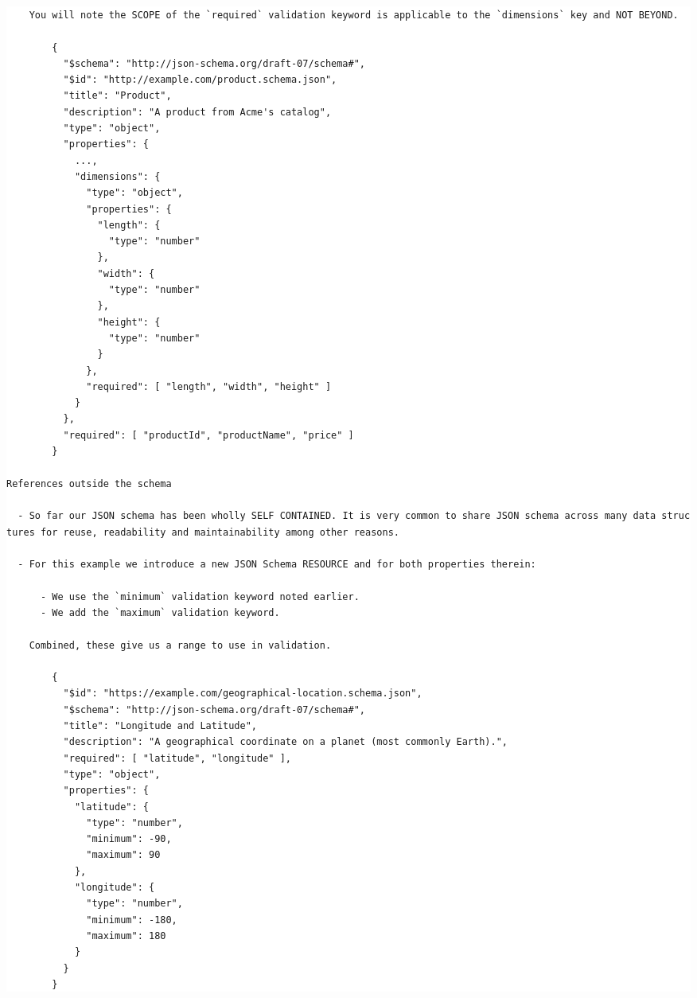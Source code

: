         You will note the SCOPE of the `required` validation keyword is applicable to the `dimensions` key and NOT BEYOND.

            {
              "$schema": "http://json-schema.org/draft-07/schema#",
              "$id": "http://example.com/product.schema.json",
              "title": "Product",
              "description": "A product from Acme's catalog",
              "type": "object",
              "properties": {
                ...,
                "dimensions": {
                  "type": "object",
                  "properties": {
                    "length": {
                      "type": "number"
                    },
                    "width": {
                      "type": "number"
                    },
                    "height": {
                      "type": "number"
                    }
                  },
                  "required": [ "length", "width", "height" ]
                }
              },
              "required": [ "productId", "productName", "price" ]
            }

    References outside the schema

      - So far our JSON schema has been wholly SELF CONTAINED. It is very common to share JSON schema across many data structures for reuse, readability and maintainability among other reasons.

      - For this example we introduce a new JSON Schema RESOURCE and for both properties therein:

          - We use the `minimum` validation keyword noted earlier.
          - We add the `maximum` validation keyword.

        Combined, these give us a range to use in validation.

            {
              "$id": "https://example.com/geographical-location.schema.json",
              "$schema": "http://json-schema.org/draft-07/schema#",
              "title": "Longitude and Latitude",
              "description": "A geographical coordinate on a planet (most commonly Earth).",
              "required": [ "latitude", "longitude" ],
              "type": "object",
              "properties": {
                "latitude": {
                  "type": "number",
                  "minimum": -90,
                  "maximum": 90
                },
                "longitude": {
                  "type": "number",
                  "minimum": -180,
                  "maximum": 180
                }
              }
            }
